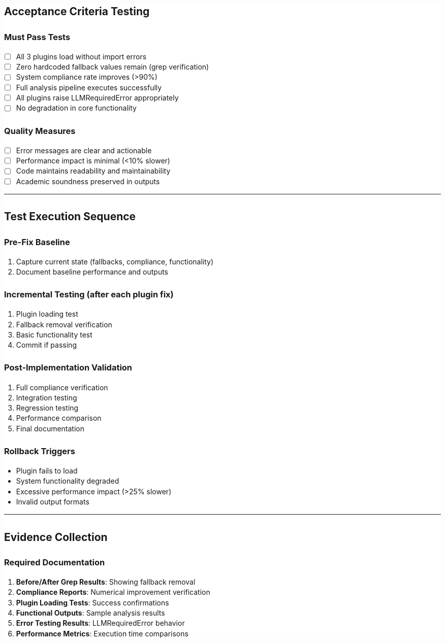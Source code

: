 ## Acceptance Criteria Testing

### Must Pass Tests
- [ ] All 3 plugins load without import errors
- [ ] Zero hardcoded fallback values remain (grep verification)
- [ ] System compliance rate improves (>90%)  
- [ ] Full analysis pipeline executes successfully
- [ ] All plugins raise LLMRequiredError appropriately
- [ ] No degradation in core functionality

### Quality Measures
- [ ] Error messages are clear and actionable
- [ ] Performance impact is minimal (<10% slower)
- [ ] Code maintains readability and maintainability
- [ ] Academic soundness preserved in outputs

---

## Test Execution Sequence

### Pre-Fix Baseline
1. Capture current state (fallbacks, compliance, functionality)
2. Document baseline performance and outputs

### Incremental Testing (after each plugin fix)
1. Plugin loading test
2. Fallback removal verification
3. Basic functionality test
4. Commit if passing

### Post-Implementation Validation
1. Full compliance verification
2. Integration testing
3. Regression testing
4. Performance comparison
5. Final documentation

### Rollback Triggers
- Plugin fails to load
- System functionality degraded
- Excessive performance impact (>25% slower)
- Invalid output formats

---

## Evidence Collection

### Required Documentation
1. **Before/After Grep Results**: Showing fallback removal
2. **Compliance Reports**: Numerical improvement verification  
3. **Plugin Loading Tests**: Success confirmations
4. **Functional Outputs**: Sample analysis results
5. **Error Testing Results**: LLMRequiredError behavior
6. **Performance Metrics**: Execution time comparisons
